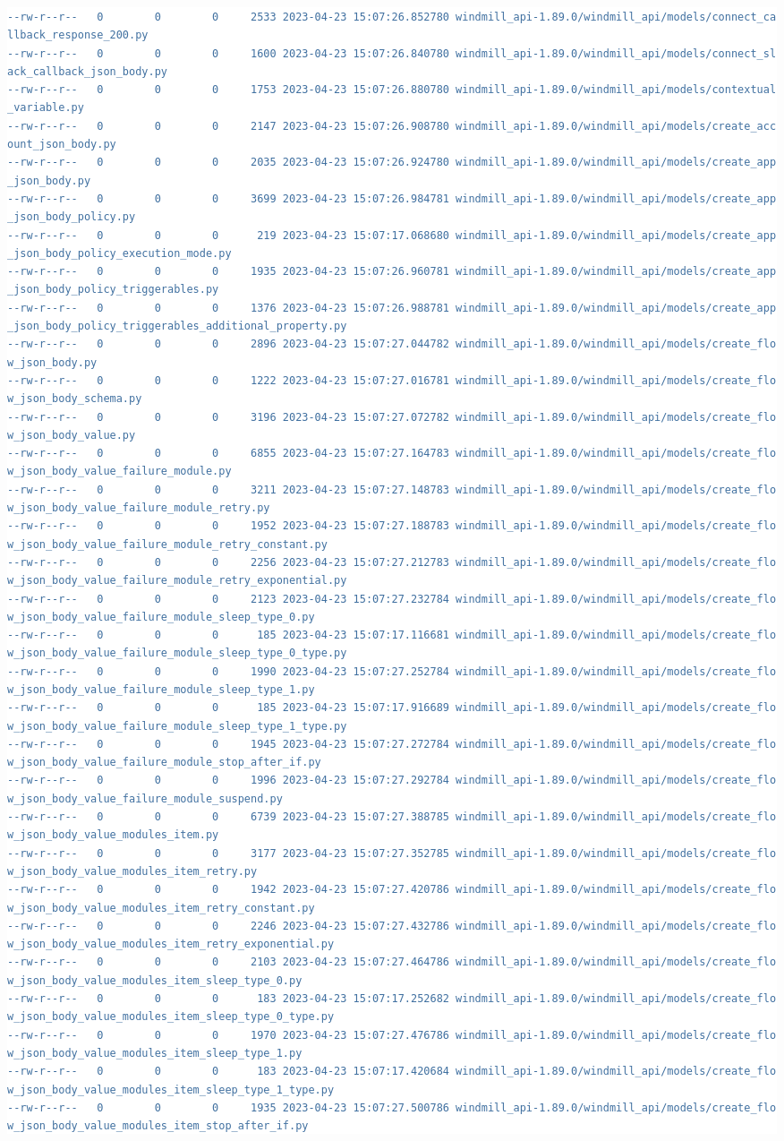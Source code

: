 ```diff
--rw-r--r--   0        0        0     2533 2023-04-23 15:07:26.852780 windmill_api-1.89.0/windmill_api/models/connect_callback_response_200.py
--rw-r--r--   0        0        0     1600 2023-04-23 15:07:26.840780 windmill_api-1.89.0/windmill_api/models/connect_slack_callback_json_body.py
--rw-r--r--   0        0        0     1753 2023-04-23 15:07:26.880780 windmill_api-1.89.0/windmill_api/models/contextual_variable.py
--rw-r--r--   0        0        0     2147 2023-04-23 15:07:26.908780 windmill_api-1.89.0/windmill_api/models/create_account_json_body.py
--rw-r--r--   0        0        0     2035 2023-04-23 15:07:26.924780 windmill_api-1.89.0/windmill_api/models/create_app_json_body.py
--rw-r--r--   0        0        0     3699 2023-04-23 15:07:26.984781 windmill_api-1.89.0/windmill_api/models/create_app_json_body_policy.py
--rw-r--r--   0        0        0      219 2023-04-23 15:07:17.068680 windmill_api-1.89.0/windmill_api/models/create_app_json_body_policy_execution_mode.py
--rw-r--r--   0        0        0     1935 2023-04-23 15:07:26.960781 windmill_api-1.89.0/windmill_api/models/create_app_json_body_policy_triggerables.py
--rw-r--r--   0        0        0     1376 2023-04-23 15:07:26.988781 windmill_api-1.89.0/windmill_api/models/create_app_json_body_policy_triggerables_additional_property.py
--rw-r--r--   0        0        0     2896 2023-04-23 15:07:27.044782 windmill_api-1.89.0/windmill_api/models/create_flow_json_body.py
--rw-r--r--   0        0        0     1222 2023-04-23 15:07:27.016781 windmill_api-1.89.0/windmill_api/models/create_flow_json_body_schema.py
--rw-r--r--   0        0        0     3196 2023-04-23 15:07:27.072782 windmill_api-1.89.0/windmill_api/models/create_flow_json_body_value.py
--rw-r--r--   0        0        0     6855 2023-04-23 15:07:27.164783 windmill_api-1.89.0/windmill_api/models/create_flow_json_body_value_failure_module.py
--rw-r--r--   0        0        0     3211 2023-04-23 15:07:27.148783 windmill_api-1.89.0/windmill_api/models/create_flow_json_body_value_failure_module_retry.py
--rw-r--r--   0        0        0     1952 2023-04-23 15:07:27.188783 windmill_api-1.89.0/windmill_api/models/create_flow_json_body_value_failure_module_retry_constant.py
--rw-r--r--   0        0        0     2256 2023-04-23 15:07:27.212783 windmill_api-1.89.0/windmill_api/models/create_flow_json_body_value_failure_module_retry_exponential.py
--rw-r--r--   0        0        0     2123 2023-04-23 15:07:27.232784 windmill_api-1.89.0/windmill_api/models/create_flow_json_body_value_failure_module_sleep_type_0.py
--rw-r--r--   0        0        0      185 2023-04-23 15:07:17.116681 windmill_api-1.89.0/windmill_api/models/create_flow_json_body_value_failure_module_sleep_type_0_type.py
--rw-r--r--   0        0        0     1990 2023-04-23 15:07:27.252784 windmill_api-1.89.0/windmill_api/models/create_flow_json_body_value_failure_module_sleep_type_1.py
--rw-r--r--   0        0        0      185 2023-04-23 15:07:17.916689 windmill_api-1.89.0/windmill_api/models/create_flow_json_body_value_failure_module_sleep_type_1_type.py
--rw-r--r--   0        0        0     1945 2023-04-23 15:07:27.272784 windmill_api-1.89.0/windmill_api/models/create_flow_json_body_value_failure_module_stop_after_if.py
--rw-r--r--   0        0        0     1996 2023-04-23 15:07:27.292784 windmill_api-1.89.0/windmill_api/models/create_flow_json_body_value_failure_module_suspend.py
--rw-r--r--   0        0        0     6739 2023-04-23 15:07:27.388785 windmill_api-1.89.0/windmill_api/models/create_flow_json_body_value_modules_item.py
--rw-r--r--   0        0        0     3177 2023-04-23 15:07:27.352785 windmill_api-1.89.0/windmill_api/models/create_flow_json_body_value_modules_item_retry.py
--rw-r--r--   0        0        0     1942 2023-04-23 15:07:27.420786 windmill_api-1.89.0/windmill_api/models/create_flow_json_body_value_modules_item_retry_constant.py
--rw-r--r--   0        0        0     2246 2023-04-23 15:07:27.432786 windmill_api-1.89.0/windmill_api/models/create_flow_json_body_value_modules_item_retry_exponential.py
--rw-r--r--   0        0        0     2103 2023-04-23 15:07:27.464786 windmill_api-1.89.0/windmill_api/models/create_flow_json_body_value_modules_item_sleep_type_0.py
--rw-r--r--   0        0        0      183 2023-04-23 15:07:17.252682 windmill_api-1.89.0/windmill_api/models/create_flow_json_body_value_modules_item_sleep_type_0_type.py
--rw-r--r--   0        0        0     1970 2023-04-23 15:07:27.476786 windmill_api-1.89.0/windmill_api/models/create_flow_json_body_value_modules_item_sleep_type_1.py
--rw-r--r--   0        0        0      183 2023-04-23 15:07:17.420684 windmill_api-1.89.0/windmill_api/models/create_flow_json_body_value_modules_item_sleep_type_1_type.py
--rw-r--r--   0        0        0     1935 2023-04-23 15:07:27.500786 windmill_api-1.89.0/windmill_api/models/create_flow_json_body_value_modules_item_stop_after_if.py
```